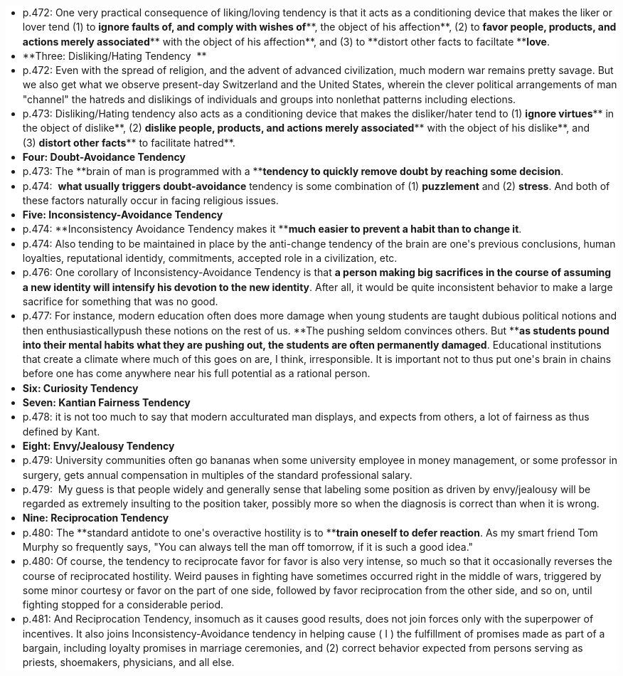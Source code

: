 - p.472: One very practical consequence of liking/loving tendency is that it acts as a conditioning device that makes the liker or lover tend (1) to **ignore faults of, and comply with wishes of****, the object of his affection**, (2) to **favor people, products, and actions merely associated**** with the object of his affection**, and (3) to **distort other facts to faciltate ****love**.
- **Three: Disliking/Hating Tendency  **
- p.472: Even with the spread of religion, and the advent of advanced civilization, much modern war remains pretty savage. But we also get what we observe present-day Switzerland and the United States, wherein the clever political arrangements of man "channel" the hatreds and dislikings of individuals and groups into nonlethat patterns including elections.
- p.473: Disliking/Hating tendency also acts as a conditioning device that makes the disliker/hater tend to (1) **ignore virtues**** in the object of dislike**, (2) **dislike people, products, and actions merely associated**** with the object of his dislike**, and (3) **distort other facts**** to facilitate hatred**.
- **Four: Doubt-Avoidance Tendency**
- p.473: The **brain of man is programmed with a ****tendency to quickly remove doubt by reaching some decision**.
- p.474:  **what usually ****triggers**** doubt-avoidance** tendency is some combination of (1) **puzzlement** and (2) **stress**. And both of these factors naturally occur in facing religious issues.
- **Five: Inconsistency-Avoidance Tendency**
- p.474: **Inconsistency Avoidance Tendency makes it ****much easier to prevent a habit than to change it**.
- p.474: Also tending to be maintained in place by the anti-change tendency of the brain are one's previous conclusions, human loyalties, reputational identidy, commitments, accepted role in a civilization, etc.
- p.476: One corollary of Inconsistency-Avoidance Tendency is that **a person making big sacrifices in the course of assuming a new identity will intensify his devotion to the new identity**. After all, it would be quite inconsistent behavior to make a large sacrifice for something that was no good.
- p.477: For instance, modern education often does more damage when young students are taught dubious political notions and then enthusiasticallypush these notions on the rest of us. **The pushing seldom convinces others. But ****as students pound into their mental habits what they are pushing out, the students are often permanently damaged**. Educational institutions that create a climate where much of this goes on are, I think, irresponsible. It is important not to thus put one's brain in chains before one has come anywhere near his full potential as a rational person.
- **Six: Curiosity Tendency**
- **Seven: Kantian Fairness Tendency**
- p.478: it is not too much to say that modern acculturated man displays, and expects from others, a lot of fairness as thus defined by Kant.
- **Eight: Envy/Jealousy Tendency**
- p.479: University communities often go bananas when some university employee in money management, or some professor in surgery, gets annual compensation in multiples of the standard professional salary.
- p.479:  My guess is that people widely and generally sense that labeling some position as driven by envy/jealousy will be regarded as extremely insulting to the position taker, possibly more so when the diagnosis is correct than when it is wrong.
- **Nine: Reciprocation Tendency**
- p.480: The **standard antidote to one's overactive hostility is to ****train oneself to defer reaction**. As my smart friend Tom Murphy so frequently says, "You can always tell the man off tomorrow, if it is such a good idea."
- p.480: Of course, the tendency to reciprocate favor for favor is also very intense, so much so that it occasionally reverses the course of reciprocated hostility. Weird pauses in fighting have sometimes occurred right in the middle of wars, triggered by some minor courtesy or favor on the part of one side, followed by favor reciprocation from the other side, and so on, until fighting stopped for a considerable period.
- p.481: And Reciprocation Tendency, insomuch as it causes good results, does not join forces only with the superpower of incentives. It also joins Inconsistency-Avoidance tendency in helping cause ( I ) the fulfillment of promises made as part of a bargain, including loyalty promises in marriage ceremonies, and (2) correct behavior expected from persons serving as priests, shoemakers, physicians, and all else.